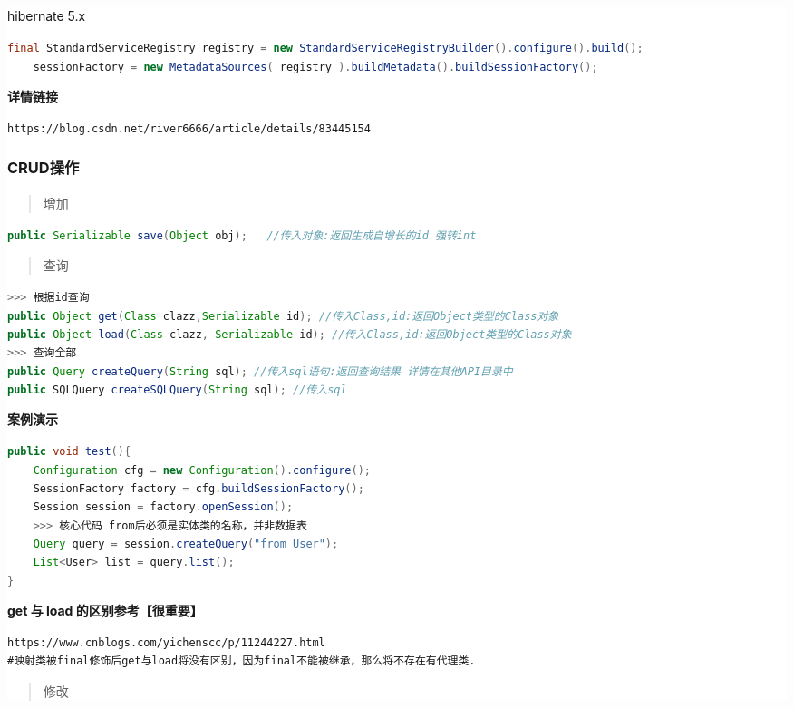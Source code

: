 hibernate 5.x

```java
final StandardServiceRegistry registry = new StandardServiceRegistryBuilder().configure().build();
	sessionFactory = new MetadataSources( registry ).buildMetadata().buildSessionFactory();
```

**详情链接**

```cmd
https://blog.csdn.net/river6666/article/details/83445154
```











### CRUD操作

> 增加

```java
public Serializable save(Object obj);	//传入对象:返回生成自增长的id 强转int
```

> 查询

```java
>>> 根据id查询
public Object get(Class clazz,Serializable id); //传入Class,id:返回Object类型的Class对象
public Object load(Class clazz, Serializable id); //传入Class,id:返回Object类型的Class对象
>>> 查询全部
public Query createQuery(String sql); //传入sql语句:返回查询结果 详情在其他API目录中
public SQLQuery createSQLQuery(String sql); //传入sql
```

**案例演示**

```java
public void test(){
    Configuration cfg = new Configuration().configure();
    SessionFactory factory = cfg.buildSessionFactory();
    Session session = factory.openSession();
    >>> 核心代码 from后必须是实体类的名称，并非数据表
    Query query = session.createQuery("from User");
    List<User> list = query.list();
}
```

**get 与 load 的区别参考【很重要】**

```txt
https://www.cnblogs.com/yichenscc/p/11244227.html
#映射类被final修饰后get与load将没有区别，因为final不能被继承，那么将不存在有代理类.
```

> 修改
